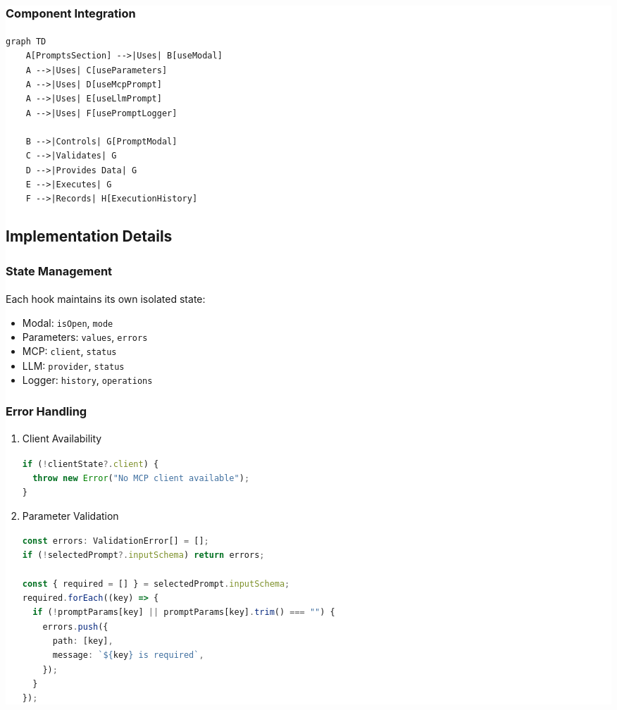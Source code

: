 ### Component Integration

```mermaid
graph TD
    A[PromptsSection] -->|Uses| B[useModal]
    A -->|Uses| C[useParameters]
    A -->|Uses| D[useMcpPrompt]
    A -->|Uses| E[useLlmPrompt]
    A -->|Uses| F[usePromptLogger]

    B -->|Controls| G[PromptModal]
    C -->|Validates| G
    D -->|Provides Data| G
    E -->|Executes| G
    F -->|Records| H[ExecutionHistory]
```

## Implementation Details

### State Management

Each hook maintains its own isolated state:

- Modal: `isOpen`, `mode`
- Parameters: `values`, `errors`
- MCP: `client`, `status`
- LLM: `provider`, `status`
- Logger: `history`, `operations`

### Error Handling

1. Client Availability

   ```typescript
   if (!clientState?.client) {
     throw new Error("No MCP client available");
   }
   ```

2. Parameter Validation

   ```typescript
   const errors: ValidationError[] = [];
   if (!selectedPrompt?.inputSchema) return errors;

   const { required = [] } = selectedPrompt.inputSchema;
   required.forEach((key) => {
     if (!promptParams[key] || promptParams[key].trim() === "") {
       errors.push({
         path: [key],
         message: `${key} is required`,
       });
     }
   });
   ```
